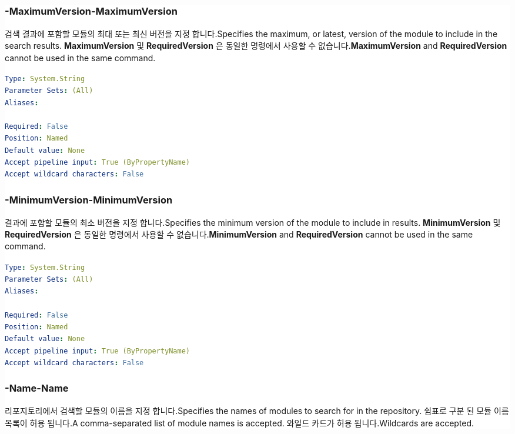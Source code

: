 ### <span data-ttu-id="fb80c-191">-MaximumVersion</span><span class="sxs-lookup"><span data-stu-id="fb80c-191">-MaximumVersion</span></span>

<span data-ttu-id="fb80c-192">검색 결과에 포함할 모듈의 최대 또는 최신 버전을 지정 합니다.</span><span class="sxs-lookup"><span data-stu-id="fb80c-192">Specifies the maximum, or latest, version of the module to include in the search results.</span></span>
<span data-ttu-id="fb80c-193">**MaximumVersion** 및 **RequiredVersion** 은 동일한 명령에서 사용할 수 없습니다.</span><span class="sxs-lookup"><span data-stu-id="fb80c-193">**MaximumVersion** and **RequiredVersion** cannot be used in the same command.</span></span>

```yaml
Type: System.String
Parameter Sets: (All)
Aliases:

Required: False
Position: Named
Default value: None
Accept pipeline input: True (ByPropertyName)
Accept wildcard characters: False
```

### <span data-ttu-id="fb80c-194">-MinimumVersion</span><span class="sxs-lookup"><span data-stu-id="fb80c-194">-MinimumVersion</span></span>

<span data-ttu-id="fb80c-195">결과에 포함할 모듈의 최소 버전을 지정 합니다.</span><span class="sxs-lookup"><span data-stu-id="fb80c-195">Specifies the minimum version of the module to include in results.</span></span> <span data-ttu-id="fb80c-196">**MinimumVersion** 및 **RequiredVersion** 은 동일한 명령에서 사용할 수 없습니다.</span><span class="sxs-lookup"><span data-stu-id="fb80c-196">**MinimumVersion** and **RequiredVersion** cannot be used in the same command.</span></span>

```yaml
Type: System.String
Parameter Sets: (All)
Aliases:

Required: False
Position: Named
Default value: None
Accept pipeline input: True (ByPropertyName)
Accept wildcard characters: False
```

### <span data-ttu-id="fb80c-197">-Name</span><span class="sxs-lookup"><span data-stu-id="fb80c-197">-Name</span></span>

<span data-ttu-id="fb80c-198">리포지토리에서 검색할 모듈의 이름을 지정 합니다.</span><span class="sxs-lookup"><span data-stu-id="fb80c-198">Specifies the names of modules to search for in the repository.</span></span> <span data-ttu-id="fb80c-199">쉼표로 구분 된 모듈 이름 목록이 허용 됩니다.</span><span class="sxs-lookup"><span data-stu-id="fb80c-199">A comma-separated list of module names is accepted.</span></span> <span data-ttu-id="fb80c-200">와일드 카드가 허용 됩니다.</span><span class="sxs-lookup"><span data-stu-id="fb80c-200">Wildcards are accepted.</span></span>
